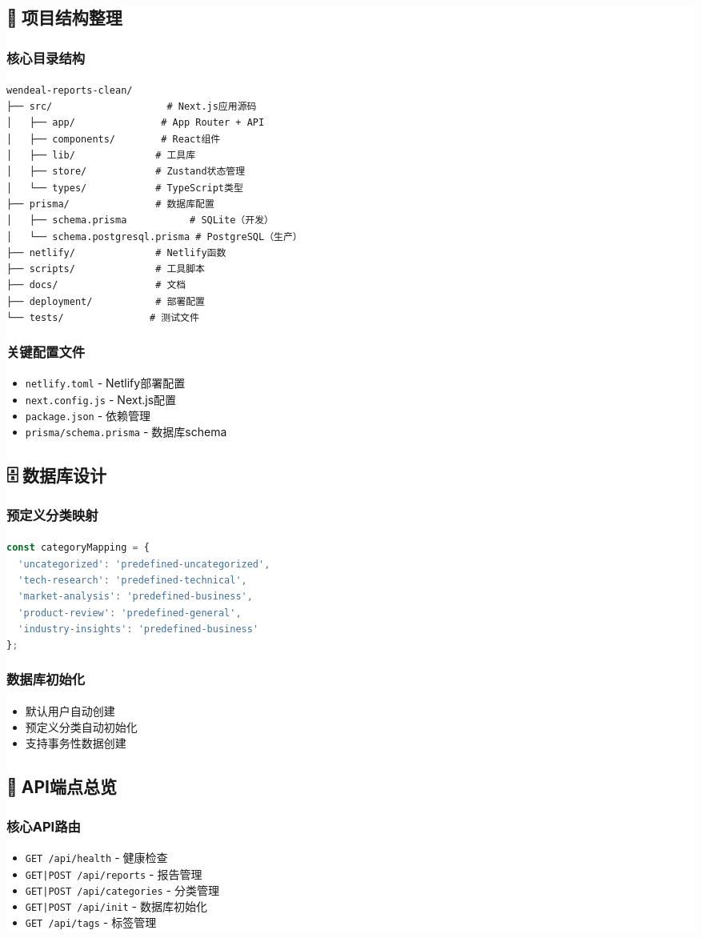 ## 📂 项目结构整理

### 核心目录结构
```
wendeal-reports-clean/
├── src/                    # Next.js应用源码
│   ├── app/               # App Router + API
│   ├── components/        # React组件
│   ├── lib/              # 工具库
│   ├── store/            # Zustand状态管理
│   └── types/            # TypeScript类型
├── prisma/               # 数据库配置
│   ├── schema.prisma           # SQLite（开发）
│   └── schema.postgresql.prisma # PostgreSQL（生产）
├── netlify/              # Netlify函数
├── scripts/              # 工具脚本
├── docs/                 # 文档
├── deployment/           # 部署配置
└── tests/               # 测试文件
```

### 关键配置文件
- `netlify.toml` - Netlify部署配置
- `next.config.js` - Next.js配置
- `package.json` - 依赖管理
- `prisma/schema.prisma` - 数据库schema

## 🗄️ 数据库设计

### 预定义分类映射
```typescript
const categoryMapping = {
  'uncategorized': 'predefined-uncategorized',
  'tech-research': 'predefined-technical', 
  'market-analysis': 'predefined-business',
  'product-review': 'predefined-general',
  'industry-insights': 'predefined-business'
};
```

### 数据库初始化
- 默认用户自动创建
- 预定义分类自动初始化
- 支持事务性数据创建

## 🔌 API端点总览

### 核心API路由
- `GET /api/health` - 健康检查
- `GET|POST /api/reports` - 报告管理
- `GET|POST /api/categories` - 分类管理  
- `GET|POST /api/init` - 数据库初始化
- `GET /api/tags` - 标签管理
